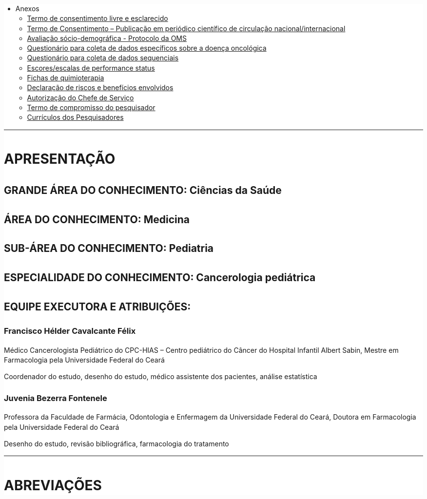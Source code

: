 - Anexos                                                                 
    - [Termo de consentimento livre e esclarecido](#termo-de-consentimento-livre-e-esclarecido)  
    - [Termo de Consentimento – Publicação em periódico científico de circulação nacional/internacional](#termo-de-consentimento--publicação-em-periódico-científico-de-circulação-nacionalinternacional)  
    - [Avaliação sócio-demográfica - Protocolo da OMS](#avaliaÇÃo-sÓcio-demogrÁfica--protocolo-da-oms)             
    - [Questionário para coleta de dados específicos sobre a doença oncológica](#questionário-para-coleta-de-dados-específicos-sobre-a-doença-oncológica)                                    
    - [Questionário para coleta de dados sequenciais](#questionário-para-coleta-de-dados-sequenciais)                  
    - [Escores/escalas de performance status](#escoresescalas-de-performance-status)                           
    - [Fichas de quimioterapia](#fichas-de-quimioterapia)                                                    
    - [Declaração de riscos e benefícios envolvidos](#declaraÇÃo-de-riscos-e-benefÍcios-envolvidos)              
    - [Autorização do Chefe de Serviço](#autorização-do-chefe-de-serviço)                                            
    - [Termo de compromisso do pesquisador](#termo-de-compromisso-do-pesquisador)                      
    - [Currículos dos Pesquisadores](#currÍculos-dos-pesquisadores)                                               

----

# APRESENTAÇÃO

## GRANDE ÁREA DO CONHECIMENTO: Ciências da Saúde

## ÁREA DO CONHECIMENTO: Medicina

## SUB-ÁREA DO CONHECIMENTO: Pediatria

## ESPECIALIDADE DO CONHECIMENTO: Cancerologia pediátrica

## EQUIPE EXECUTORA E ATRIBUIÇÕES:

### Francisco Hélder Cavalcante Félix

Médico Cancerologista Pediátrico do CPC-HIAS – Centro pediátrico do
Câncer do Hospital Infantil Albert Sabin, Mestre em Farmacologia pela
Universidade Federal do Ceará

Coordenador do estudo, desenho do estudo, médico assistente dos
pacientes, análise estatística

### Juvenia Bezerra Fontenele

Professora da Faculdade de Farmácia, Odontologia e Enfermagem da
Universidade Federal do Ceará, Doutora em Farmacologia pela Universidade
Federal do Ceará

Desenho do estudo, revisão bibliográfica, farmacologia do tratamento

----

# ABREVIAÇÕES
